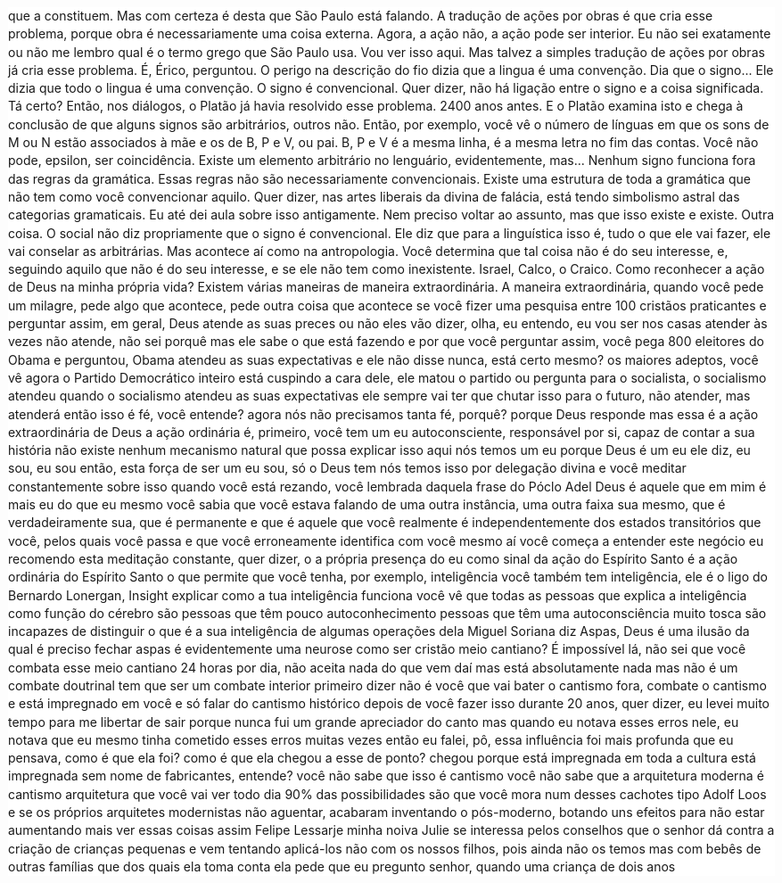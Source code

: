 que a constituem. Mas com certeza é desta que São Paulo está falando. A tradução de ações por obras é que cria esse problema, porque obra é necessariamente uma coisa externa. Agora, a ação não, a ação pode ser interior. Eu não sei exatamente ou não me lembro qual é o termo grego que São Paulo usa. Vou ver isso aqui. Mas talvez a simples tradução de ações por obras já cria esse problema. É, Érico, perguntou. O perigo na descrição do fio dizia que a lingua é uma convenção. Dia que o signo... Ele dizia que todo o lingua é uma convenção. O signo é convencional. Quer dizer, não há ligação entre o signo e a coisa significada. Tá certo? Então, nos diálogos, o Platão já havia resolvido esse problema. 2400 anos antes. E o Platão examina isto e chega à conclusão de que alguns signos são arbitrários, outros não. Então, por exemplo, você vê o número de línguas em que os sons de M ou N estão associados à mãe e os de B, P e V, ou pai. B, P e V é a mesma linha, é a mesma letra no fim das contas. Você não pode, epsilon, ser coincidência. Existe um elemento arbitrário no lenguário, evidentemente, mas... Nenhum signo funciona fora das regras da gramática. Essas regras não são necessariamente convencionais. Existe uma estrutura de toda a gramática que não tem como você convencionar aquilo. Quer dizer, nas artes liberais da divina de falácia, está tendo simbolismo astral das categorias gramaticais. Eu até dei aula sobre isso antigamente. Nem preciso voltar ao assunto, mas que isso existe e existe. Outra coisa. O social não diz propriamente que o signo é convencional. Ele diz que para a linguística isso é, tudo o que ele vai fazer, ele vai conselar as arbitrárias. Mas acontece aí como na antropologia. Você determina que tal coisa não é do seu interesse, e, seguindo aquilo que não é do seu interesse, e se ele não tem como inexistente. Israel, Calco, o Craico. Como reconhecer a ação de Deus na minha própria vida? Existem várias maneiras de maneira extraordinária. A maneira extraordinária, quando você pede um milagre, pede algo que acontece, pede outra coisa que acontece se você fizer uma pesquisa entre 100 cristãos praticantes e perguntar assim, em geral, Deus atende as suas preces ou não eles vão dizer, olha, eu entendo, eu vou ser nos casas atender às vezes não atende, não sei porquê mas ele sabe o que está fazendo e por que você perguntar assim, você pega 800 eleitores do Obama e perguntou, Obama atendeu as suas expectativas e ele não disse nunca, está certo mesmo? os maiores adeptos, você vê agora o Partido Democrático inteiro está cuspindo a cara dele, ele matou o partido ou pergunta para o socialista, o socialismo atendeu quando o socialismo atendeu as suas expectativas ele sempre vai ter que chutar isso para o futuro, não atender, mas atenderá então isso é fé, você entende? agora nós não precisamos tanta fé, porquê? porque Deus responde mas essa é a ação extraordinária de Deus a ação ordinária é, primeiro, você tem um eu autoconsciente, responsável por si, capaz de contar a sua história não existe nenhum mecanismo natural que possa explicar isso aqui nós temos um eu porque Deus é um eu ele diz, eu sou, eu sou então, esta força de ser um eu sou, só o Deus tem nós temos isso por delegação divina e você meditar constantemente sobre isso quando você está rezando, você lembrada daquela frase do Póclo Adel Deus é aquele que em mim é mais eu do que eu mesmo você sabia que você estava falando de uma outra instância, uma outra faixa sua mesmo, que é verdadeiramente sua, que é permanente e que é aquele que você realmente é independentemente dos estados transitórios que você, pelos quais você passa e que você erroneamente identifica com você mesmo aí você começa a entender este negócio eu recomendo esta meditação constante, quer dizer, o a própria presença do eu como sinal da ação do Espírito Santo é a ação ordinária do Espírito Santo o que permite que você tenha, por exemplo, inteligência você também tem inteligência, ele é o ligo do Bernardo Lonergan, Insight explicar como a tua inteligência funciona você vê que todas as pessoas que explica a inteligência como função do cérebro são pessoas que têm pouco autoconhecimento pessoas que têm uma autoconsciência muito tosca são incapazes de distinguir o que é a sua inteligência de algumas operações dela Miguel Soriana diz Aspas, Deus é uma ilusão da qual é preciso fechar aspas é evidentemente uma neurose como ser cristão meio cantiano? É impossível lá, não sei que você combata esse meio cantiano 24 horas por dia, não aceita nada do que vem daí mas está absolutamente nada mas não é um combate doutrinal tem que ser um combate interior primeiro dizer não é você que vai bater o cantismo fora, combate o cantismo e está impregnado em você e só falar do cantismo histórico depois de você fazer isso durante 20 anos, quer dizer, eu levei muito tempo para me libertar de sair porque nunca fui um grande apreciador do canto mas quando eu notava esses erros nele, eu notava que eu mesmo tinha cometido esses erros muitas vezes então eu falei, pô, essa influência foi mais profunda que eu pensava, como é que ela foi? como é que ela chegou a esse de ponto? chegou porque está impregnada em toda a cultura está impregnada sem nome de fabricantes, entende? você não sabe que isso é cantismo você não sabe que a arquitetura moderna é cantismo arquitetura que você vai ver todo dia 90% das possibilidades são que você mora num desses cachotes tipo Adolf Loos e se os próprios arquitetes modernistas não aguentar, acabaram inventando o pós-moderno, botando uns efeitos para não estar aumentando mais ver essas coisas assim Felipe Lessarje minha noiva Julie se interessa pelos conselhos que o senhor dá contra a criação de crianças pequenas e vem tentando aplicá-los não com os nossos filhos, pois ainda não os temos mas com bebês de outras famílias que dos quais ela toma conta ela pede que eu pregunto senhor, quando uma criança de dois anos